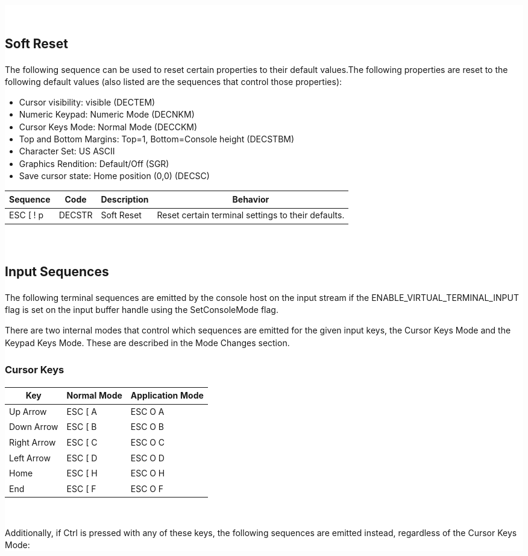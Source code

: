  

## <span id="Soft_Reset"></span><span id="soft_reset"></span><span id="SOFT_RESET"></span>Soft Reset


The following sequence can be used to reset certain properties to their default values.The following properties are reset to the following default values (also listed are the sequences that control those properties):

-   Cursor visibility: visible (DECTEM)
-   Numeric Keypad: Numeric Mode (DECNKM)
-   Cursor Keys Mode: Normal Mode (DECCKM)
-   Top and Bottom Margins: Top=1, Bottom=Console height (DECSTBM)
-   Character Set: US ASCII
-   Graphics Rendition: Default/Off (SGR)
-   Save cursor state: Home position (0,0) (DECSC)

| Sequence   | Code   | Description | Behavior                                           |
|------------|--------|-------------|----------------------------------------------------|
| ESC \[ ! p | DECSTR | Soft Reset  | Reset certain terminal settings to their defaults. |

 

## <span id="Input_Sequences"></span><span id="input_sequences"></span><span id="INPUT_SEQUENCES"></span>Input Sequences


The following terminal sequences are emitted by the console host on the input stream if the ENABLE\_VIRTUAL\_TERMINAL\_INPUT flag is set on the input buffer handle using the SetConsoleMode flag.

There are two internal modes that control which sequences are emitted for the given input keys, the Cursor Keys Mode and the Keypad Keys Mode. These are described in the Mode Changes section.

### <span id="Cursor_Keys__"></span><span id="cursor_keys__"></span><span id="CURSOR_KEYS__"></span>Cursor Keys

| Key         | Normal Mode | Application Mode |
|-------------|-------------|------------------|
| Up Arrow    | ESC \[ A    | ESC O A          |
| Down Arrow  | ESC \[ B    | ESC O B          |
| Right Arrow | ESC \[ C    | ESC O C          |
| Left Arrow  | ESC \[ D    | ESC O D          |
| Home        | ESC \[ H    | ESC O H          |
| End         | ESC \[ F    | ESC O F          |

 

Additionally, if Ctrl is pressed with any of these keys, the following sequences are emitted instead, regardless of the Cursor Keys Mode:
